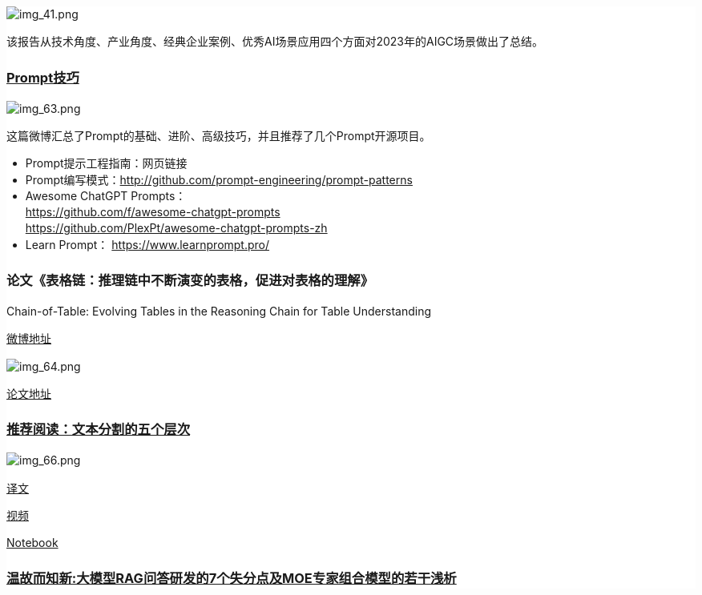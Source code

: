 ![img_41.png](https://pictures.kazoottt.top/2024/01/20240119-682d05781766550c93e92c5cf6f1dbb5.webp)

该报告从技术角度、产业角度、经典企业案例、优秀AI场景应用四个方面对2023年的AIGC场景做出了总结。

### [Prompt技巧](https://weibo.com/1727858283/Naqzz5TOc#comment)

![img_63.png](https://pictures.kazoottt.top/2024/01/20240119-f9161fafd4a7679a7c486676ddb56307.webp)

这篇微博汇总了Prompt的基础、进阶、高级技巧，并且推荐了几个Prompt开源项目。

- Prompt提示工程指南：网页链接
- Prompt编写模式：<http://github.com/prompt-engineering/prompt-patterns>
- Awesome ChatGPT Prompts：  
  <https://github.com/f/awesome-chatgpt-prompts>  
  <https://github.com/PlexPt/awesome-chatgpt-prompts-zh>
- Learn Prompt： <https://www.learnprompt.pro/>

### 论文《表格链：推理链中不断演变的表格，促进对表格的理解》

Chain-of-Table: Evolving Tables in the Reasoning Chain for Table Understanding

[微博地址](https://weibo.com/1727858283/4988866724102248?wm=3333_2001&from=10DC293010&sourcetype=weixin&s_trans=7796753876_4988866724102248&s_channel=4)

![img_64.png](https://pictures.kazoottt.top/2024/01/20240119-a1cb841d8427cdf6a7d8e53471be0f57.webp)

[论文地址](https://arxiv.org/abs/2401.04398v1)

### [推荐阅读：文本分割的五个层次](https://weibo.com/1727858283/4989256960836646?wm=3333_2001&from=10DC293010&sourcetype=weixin&s_trans=2100889127_4989256960836646&s_channel=4)

![img_66.png](https://pictures.kazoottt.top/2024/01/20240119-054e11be2362f9722ece258927e79777.webp)

[译文](https://baoyu.io/translations/rag/5-levels-of-text-splitting?continueFlag=61db114b5bb3eda119c3b0a42a3f0791)

[视频](https://www.youtube.com/watch?v=8OJC21T2SL4)

[Notebook](https://github.com/FullStackRetrieval-com/RetrievalTutorials/blob/main/5_Levels_Of_Text_Splitting.ipynb?continueFlag=61db114b5bb3eda119c3b0a42a3f0791)

### [温故而知新:大模型RAG问答研发的7个失分点及MOE专家组合模型的若干浅析](https://mp.weixin.qq.com/s/1p2VtmU-ClPQP1jEchGpGQ)
